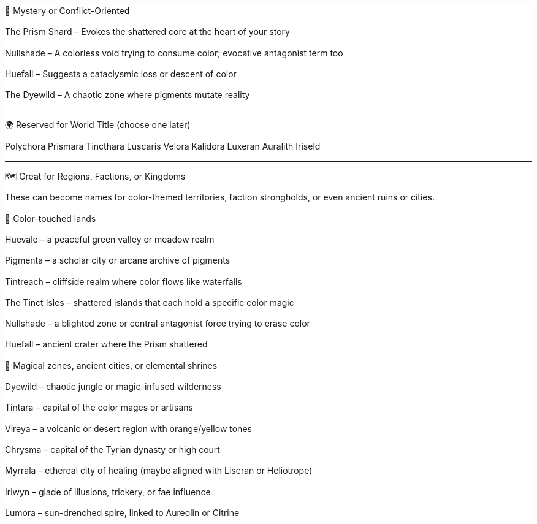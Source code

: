🧩 Mystery or Conflict-Oriented

The Prism Shard – Evokes the shattered core at the heart of your story

Nullshade – A colorless void trying to consume color; evocative antagonist term too

Huefall – Suggests a cataclysmic loss or descent of color

The Dyewild – A chaotic zone where pigments mutate reality

---

🌍 Reserved for World Title (choose one later)

Polychora
Prismara
Tincthara
Luscaris
Velora
Kalidora
Luxeran
Auralith
Iriseld



---

🗺 Great for Regions, Factions, or Kingdoms

These can become names for color-themed territories, faction strongholds, or even ancient ruins or cities.

🎨 Color-touched lands

Huevale – a peaceful green valley or meadow realm

Pigmenta – a scholar city or arcane archive of pigments

Tintreach – cliffside realm where color flows like waterfalls

The Tinct Isles – shattered islands that each hold a specific color magic

Nullshade – a blighted zone or central antagonist force trying to erase color

Huefall – ancient crater where the Prism shattered


🧪 Magical zones, ancient cities, or elemental shrines

Dyewild – chaotic jungle or magic-infused wilderness

Tintara – capital of the color mages or artisans

Vireya – a volcanic or desert region with orange/yellow tones

Chrysma – capital of the Tyrian dynasty or high court

Myrrala – ethereal city of healing (maybe aligned with Liseran or Heliotrope)

Iriwyn – glade of illusions, trickery, or fae influence

Lumora – sun-drenched spire, linked to Aureolin or Citrine
